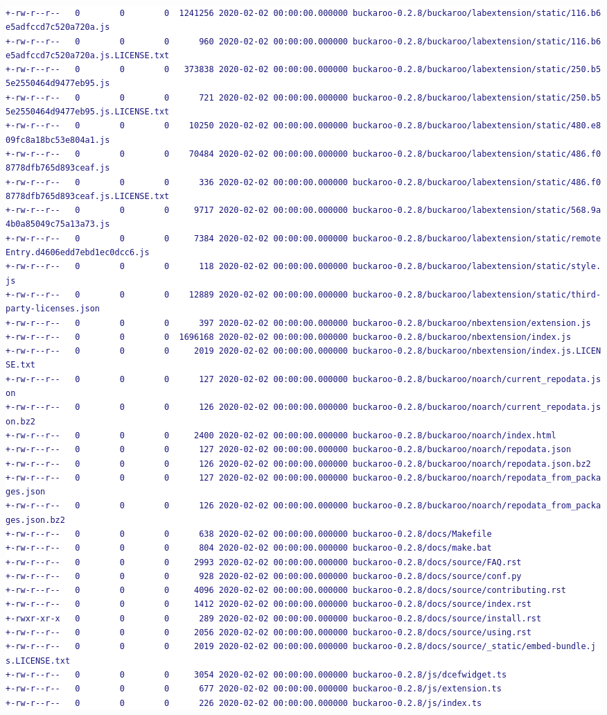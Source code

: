 ```diff
+-rw-r--r--   0        0        0  1241256 2020-02-02 00:00:00.000000 buckaroo-0.2.8/buckaroo/labextension/static/116.b6e5adfccd7c520a720a.js
+-rw-r--r--   0        0        0      960 2020-02-02 00:00:00.000000 buckaroo-0.2.8/buckaroo/labextension/static/116.b6e5adfccd7c520a720a.js.LICENSE.txt
+-rw-r--r--   0        0        0   373838 2020-02-02 00:00:00.000000 buckaroo-0.2.8/buckaroo/labextension/static/250.b55e2550464d9477eb95.js
+-rw-r--r--   0        0        0      721 2020-02-02 00:00:00.000000 buckaroo-0.2.8/buckaroo/labextension/static/250.b55e2550464d9477eb95.js.LICENSE.txt
+-rw-r--r--   0        0        0    10250 2020-02-02 00:00:00.000000 buckaroo-0.2.8/buckaroo/labextension/static/480.e809fc8a18bc53e804a1.js
+-rw-r--r--   0        0        0    70484 2020-02-02 00:00:00.000000 buckaroo-0.2.8/buckaroo/labextension/static/486.f08778dfb765d893ceaf.js
+-rw-r--r--   0        0        0      336 2020-02-02 00:00:00.000000 buckaroo-0.2.8/buckaroo/labextension/static/486.f08778dfb765d893ceaf.js.LICENSE.txt
+-rw-r--r--   0        0        0     9717 2020-02-02 00:00:00.000000 buckaroo-0.2.8/buckaroo/labextension/static/568.9a4b0a85049c75a13a73.js
+-rw-r--r--   0        0        0     7384 2020-02-02 00:00:00.000000 buckaroo-0.2.8/buckaroo/labextension/static/remoteEntry.d4606edd7ebd1ec0dcc6.js
+-rw-r--r--   0        0        0      118 2020-02-02 00:00:00.000000 buckaroo-0.2.8/buckaroo/labextension/static/style.js
+-rw-r--r--   0        0        0    12889 2020-02-02 00:00:00.000000 buckaroo-0.2.8/buckaroo/labextension/static/third-party-licenses.json
+-rw-r--r--   0        0        0      397 2020-02-02 00:00:00.000000 buckaroo-0.2.8/buckaroo/nbextension/extension.js
+-rw-r--r--   0        0        0  1696168 2020-02-02 00:00:00.000000 buckaroo-0.2.8/buckaroo/nbextension/index.js
+-rw-r--r--   0        0        0     2019 2020-02-02 00:00:00.000000 buckaroo-0.2.8/buckaroo/nbextension/index.js.LICENSE.txt
+-rw-r--r--   0        0        0      127 2020-02-02 00:00:00.000000 buckaroo-0.2.8/buckaroo/noarch/current_repodata.json
+-rw-r--r--   0        0        0      126 2020-02-02 00:00:00.000000 buckaroo-0.2.8/buckaroo/noarch/current_repodata.json.bz2
+-rw-r--r--   0        0        0     2400 2020-02-02 00:00:00.000000 buckaroo-0.2.8/buckaroo/noarch/index.html
+-rw-r--r--   0        0        0      127 2020-02-02 00:00:00.000000 buckaroo-0.2.8/buckaroo/noarch/repodata.json
+-rw-r--r--   0        0        0      126 2020-02-02 00:00:00.000000 buckaroo-0.2.8/buckaroo/noarch/repodata.json.bz2
+-rw-r--r--   0        0        0      127 2020-02-02 00:00:00.000000 buckaroo-0.2.8/buckaroo/noarch/repodata_from_packages.json
+-rw-r--r--   0        0        0      126 2020-02-02 00:00:00.000000 buckaroo-0.2.8/buckaroo/noarch/repodata_from_packages.json.bz2
+-rw-r--r--   0        0        0      638 2020-02-02 00:00:00.000000 buckaroo-0.2.8/docs/Makefile
+-rw-r--r--   0        0        0      804 2020-02-02 00:00:00.000000 buckaroo-0.2.8/docs/make.bat
+-rw-r--r--   0        0        0     2993 2020-02-02 00:00:00.000000 buckaroo-0.2.8/docs/source/FAQ.rst
+-rw-r--r--   0        0        0      928 2020-02-02 00:00:00.000000 buckaroo-0.2.8/docs/source/conf.py
+-rw-r--r--   0        0        0     4096 2020-02-02 00:00:00.000000 buckaroo-0.2.8/docs/source/contributing.rst
+-rw-r--r--   0        0        0     1412 2020-02-02 00:00:00.000000 buckaroo-0.2.8/docs/source/index.rst
+-rwxr-xr-x   0        0        0      289 2020-02-02 00:00:00.000000 buckaroo-0.2.8/docs/source/install.rst
+-rw-r--r--   0        0        0     2056 2020-02-02 00:00:00.000000 buckaroo-0.2.8/docs/source/using.rst
+-rw-r--r--   0        0        0     2019 2020-02-02 00:00:00.000000 buckaroo-0.2.8/docs/source/_static/embed-bundle.js.LICENSE.txt
+-rw-r--r--   0        0        0     3054 2020-02-02 00:00:00.000000 buckaroo-0.2.8/js/dcefwidget.ts
+-rw-r--r--   0        0        0      677 2020-02-02 00:00:00.000000 buckaroo-0.2.8/js/extension.ts
+-rw-r--r--   0        0        0      226 2020-02-02 00:00:00.000000 buckaroo-0.2.8/js/index.ts
```